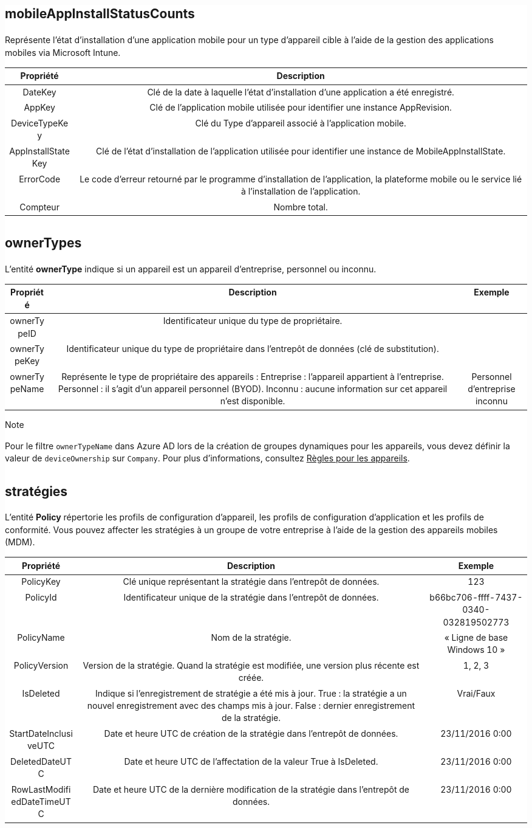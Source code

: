 ## <a name="mobileappinstallstatuscounts"></a>mobileAppInstallStatusCounts
Représente l’état d’installation d’une application mobile pour un type d’appareil cible à l’aide de la gestion des applications mobiles via Microsoft Intune.

|      Propriété      |                                                          Description                                                          |
|:------------------:|:-----------------------------------------------------------------------------------------------------------------------------:|
| DateKey            | Clé de la date à laquelle l’état d’installation d’une application a été enregistré.                                                                     |
| AppKey             | Clé de l’application mobile utilisée pour identifier une instance AppRevision.                                                          |
| DeviceTypeKey      | Clé du Type d’appareil associé à l’application mobile.                                                              |
| AppInstallStateKey | Clé de l’état d’installation de l’application utilisée pour identifier une instance de MobileAppInstallState.                                         |
| ErrorCode          | Le code d’erreur retourné par le programme d’installation de l’application, la plateforme mobile ou le service lié à l’installation de l’application. |
| Compteur              | Nombre total.                                                                                                                  |

## <a name="ownertypes"></a>ownerTypes
L’entité **ownerType** indique si un appareil est un appareil d’entreprise, personnel ou inconnu.

|    Propriété   |                                                                                     Description                                                                                    |           Exemple          |
|:-------------:|:----------------------------------------------------------------------------------------------------------------------------------------------------------------------------------:|:--------------------------:|
| ownerTypeID   | Identificateur unique du type de propriétaire.                                                                                                                                               |                            |
| ownerTypeKey  | Identificateur unique du type de propriétaire dans l’entrepôt de données (clé de substitution).                                                                                                       |                            |
| ownerTypeName | Représente le type de propriétaire des appareils : Entreprise : l’appareil appartient à l’entreprise.  Personnel : il s’agit d’un appareil personnel (BYOD).   Inconnu : aucune information sur cet appareil n’est disponible. | Personnel d’entreprise inconnu |

> [!Note]  
> Pour le filtre `ownerTypeName` dans Azure AD lors de la création de groupes dynamiques pour les appareils, vous devez définir la valeur de `deviceOwnership` sur `Company`. Pour plus d’informations, consultez [Règles pour les appareils](https://docs.microsoft.com/azure/active-directory/users-groups-roles/groups-dynamic-membership#rules-for-devices). 

## <a name="policies"></a>stratégies
L’entité **Policy** répertorie les profils de configuration d’appareil, les profils de configuration d’application et les profils de conformité. Vous pouvez affecter les stratégies à un groupe de votre entreprise à l’aide de la gestion des appareils mobiles (MDM).

|          Propriété          |                                                                       Description                                                                      |                Exemple               |
|:--------------------------:|:------------------------------------------------------------------------------------------------------------------------------------------------------:|:------------------------------------:|
| PolicyKey                  | Clé unique représentant la stratégie dans l’entrepôt de données.                                                                                              | 123                                  |
| PolicyId                   | Identificateur unique de la stratégie dans l’entrepôt de données.                                                                                                 | b66bc706-ffff-7437-0340-032819502773 |
| PolicyName                 | Nom de la stratégie.                                                                                                                                    | « Ligne de base Windows 10 »                |
| PolicyVersion              | Version de la stratégie. Quand la stratégie est modifiée, une version plus récente est créée.                                                             | 1, 2, 3                              |
| IsDeleted                  | Indique si l’enregistrement de stratégie a été mis à jour.  True : la stratégie a un nouvel enregistrement avec des champs mis à jour.  False : dernier enregistrement de la stratégie. | Vrai/Faux                           |
| StartDateInclusiveUTC      | Date et heure UTC de création de la stratégie dans l’entrepôt de données.                                                                              | 23/11/2016 0:00                      |
| DeletedDateUTC             | Date et heure UTC de l’affectation de la valeur True à IsDeleted.                                                                                                   | 23/11/2016 0:00                      |
| RowLastModifiedDateTimeUTC | Date et heure UTC de la dernière modification de la stratégie dans l’entrepôt de données.                                                                        | 23/11/2016 0:00                      |
